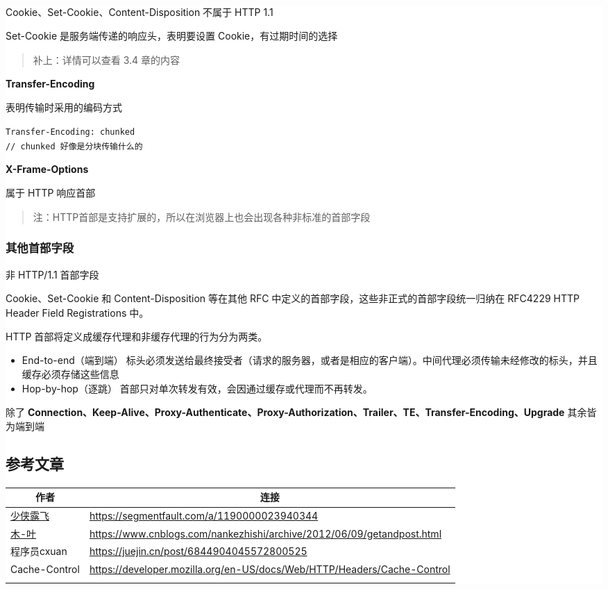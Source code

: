 Cookie、Set-Cookie、Content-Disposition 不属于 HTTP 1.1

Set-Cookie 是服务端传递的响应头，表明要设置 Cookie，有过期时间的选择

> 补上：详情可以查看 3.4 章的内容

**Transfer-Encoding**

表明传输时采用的编码方式

```
Transfer-Encoding: chunked
// chunked 好像是分块传输什么的
```

**X-Frame-Options**

属于 HTTP 响应首部

> 注：HTTP首部是支持扩展的，所以在浏览器上也会出现各种非标准的首部字段

### 其他首部字段

非 HTTP/1.1 首部字段

Cookie、Set-Cookie 和 Content-Disposition 等在其他 RFC 中定义的首部字段，这些非正式的首部字段统一归纳在 RFC4229 HTTP Header Field Registrations 中。

HTTP 首部将定义成缓存代理和非缓存代理的行为分为两类。

- End-to-end（端到端） 标头必须发送给最终接受者（请求的服务器，或者是相应的客户端）。中间代理必须传输未经修改的标头，并且缓存必须存储这些信息
- Hop-by-hop（逐跳） 首部只对单次转发有效，会因通过缓存或代理而不再转发。

除了 **Connection、Keep-Alive、Proxy-Authenticate、Proxy-Authorization、Trailer、TE、Transfer-Encoding、Upgrade** 其余皆为端到端



## 参考文章

| 作者                                                | 连接                                                         |
| --------------------------------------------------- | ------------------------------------------------------------ |
| [少侠露飞](https://segmentfault.com/u/shaoxialufei) | https://segmentfault.com/a/1190000023940344                  |
| [木-叶](https://www.cnblogs.com/nankezhishi/)       | https://www.cnblogs.com/nankezhishi/archive/2012/06/09/getandpost.html |
| 程序员cxuan                                         | https://juejin.cn/post/6844904045572800525                   |
| Cache-Control                                       | https://developer.mozilla.org/en-US/docs/Web/HTTP/Headers/Cache-Control |
|                                                     |                                                              |



